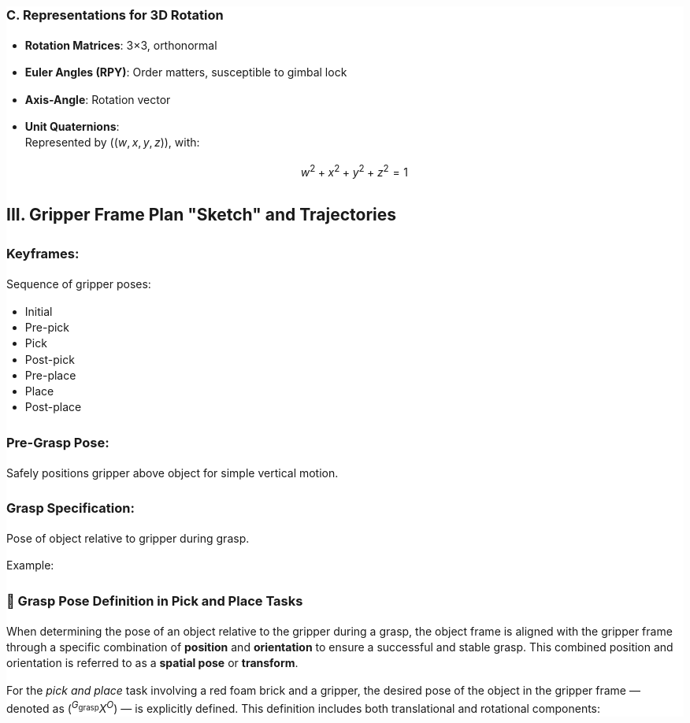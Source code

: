 
### C. Representations for 3D Rotation

- **Rotation Matrices**: 3×3, orthonormal
- **Euler Angles (RPY)**: Order matters, susceptible to gimbal lock
- **Axis-Angle**: Rotation vector
- **Unit Quaternions**:  
  Represented by $( (w, x, y, z) )$, with:

  $$
  w^2 + x^2 + y^2 + z^2 = 1
  $$

## III. Gripper Frame Plan "Sketch" and Trajectories

### Keyframes:
Sequence of gripper poses:
- Initial
- Pre-pick
- Pick
- Post-pick
- Pre-place
- Place
- Post-place

### Pre-Grasp Pose:
Safely positions gripper above object for simple vertical motion.

### Grasp Specification:
Pose of object relative to gripper during grasp.

Example:

### 🎯 Grasp Pose Definition in Pick and Place Tasks

When determining the pose of an object relative to the gripper during a grasp, the object frame is aligned with the gripper frame through a specific combination of **position** and **orientation** to ensure a successful and stable grasp. This combined position and orientation is referred to as a **spatial pose** or **transform**.

For the *pick and place* task involving a red foam brick and a gripper, the desired pose of the object in the gripper frame — denoted as $( {}^{G_{\text{grasp}}}X^O )$ — is explicitly defined. This definition includes both translational and rotational components:
